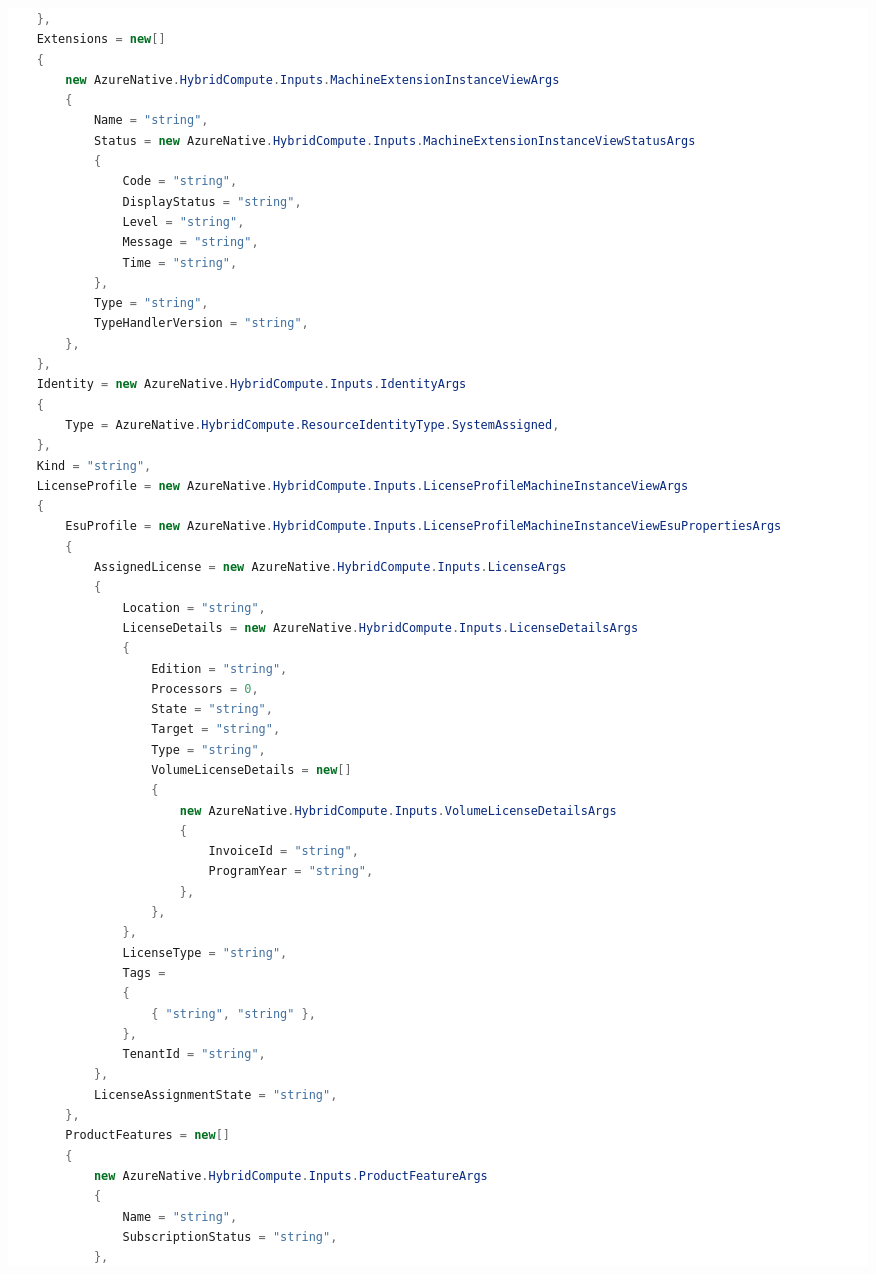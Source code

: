 ```csharp
    },
    Extensions = new[]
    {
        new AzureNative.HybridCompute.Inputs.MachineExtensionInstanceViewArgs
        {
            Name = "string",
            Status = new AzureNative.HybridCompute.Inputs.MachineExtensionInstanceViewStatusArgs
            {
                Code = "string",
                DisplayStatus = "string",
                Level = "string",
                Message = "string",
                Time = "string",
            },
            Type = "string",
            TypeHandlerVersion = "string",
        },
    },
    Identity = new AzureNative.HybridCompute.Inputs.IdentityArgs
    {
        Type = AzureNative.HybridCompute.ResourceIdentityType.SystemAssigned,
    },
    Kind = "string",
    LicenseProfile = new AzureNative.HybridCompute.Inputs.LicenseProfileMachineInstanceViewArgs
    {
        EsuProfile = new AzureNative.HybridCompute.Inputs.LicenseProfileMachineInstanceViewEsuPropertiesArgs
        {
            AssignedLicense = new AzureNative.HybridCompute.Inputs.LicenseArgs
            {
                Location = "string",
                LicenseDetails = new AzureNative.HybridCompute.Inputs.LicenseDetailsArgs
                {
                    Edition = "string",
                    Processors = 0,
                    State = "string",
                    Target = "string",
                    Type = "string",
                    VolumeLicenseDetails = new[]
                    {
                        new AzureNative.HybridCompute.Inputs.VolumeLicenseDetailsArgs
                        {
                            InvoiceId = "string",
                            ProgramYear = "string",
                        },
                    },
                },
                LicenseType = "string",
                Tags = 
                {
                    { "string", "string" },
                },
                TenantId = "string",
            },
            LicenseAssignmentState = "string",
        },
        ProductFeatures = new[]
        {
            new AzureNative.HybridCompute.Inputs.ProductFeatureArgs
            {
                Name = "string",
                SubscriptionStatus = "string",
            },
```